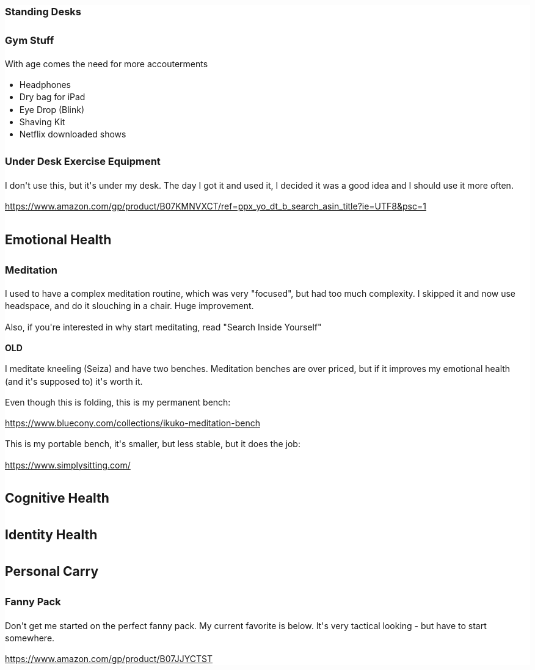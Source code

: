 ### Standing Desks

### Gym Stuff

With age comes the need for more accouterments

- Headphones
- Dry bag for iPad
- Eye Drop (Blink)
- Shaving Kit
- Netflix downloaded shows

### Under Desk Exercise Equipment

I don't use this, but it's under my desk. The day I got it and used it, I decided it was a good idea and I should use it more often.

https://www.amazon.com/gp/product/B07KMNVXCT/ref=ppx_yo_dt_b_search_asin_title?ie=UTF8&psc=1

## Emotional Health

### Meditation

I used to have a complex meditation routine, which was very "focused", but had too much complexity. I skipped it and now use headspace, and do it slouching in a chair. Huge improvement.

Also, if you're interested in why start meditating, read "Search Inside Yourself"

**OLD**

I meditate kneeling (Seiza) and have two benches. Meditation benches are over priced, but if it improves my emotional health (and it's supposed to) it's worth it.

Even though this is folding, this is my permanent bench:

https://www.bluecony.com/collections/ikuko-meditation-bench

This is my portable bench, it's smaller, but less stable, but it does the job:

https://www.simplysitting.com/

## Cognitive Health

## Identity Health

## Personal Carry

### Fanny Pack

Don't get me started on the perfect fanny pack. My current favorite is below. It's very tactical looking - but have to start somewhere.

https://www.amazon.com/gp/product/B07JJYCTST
